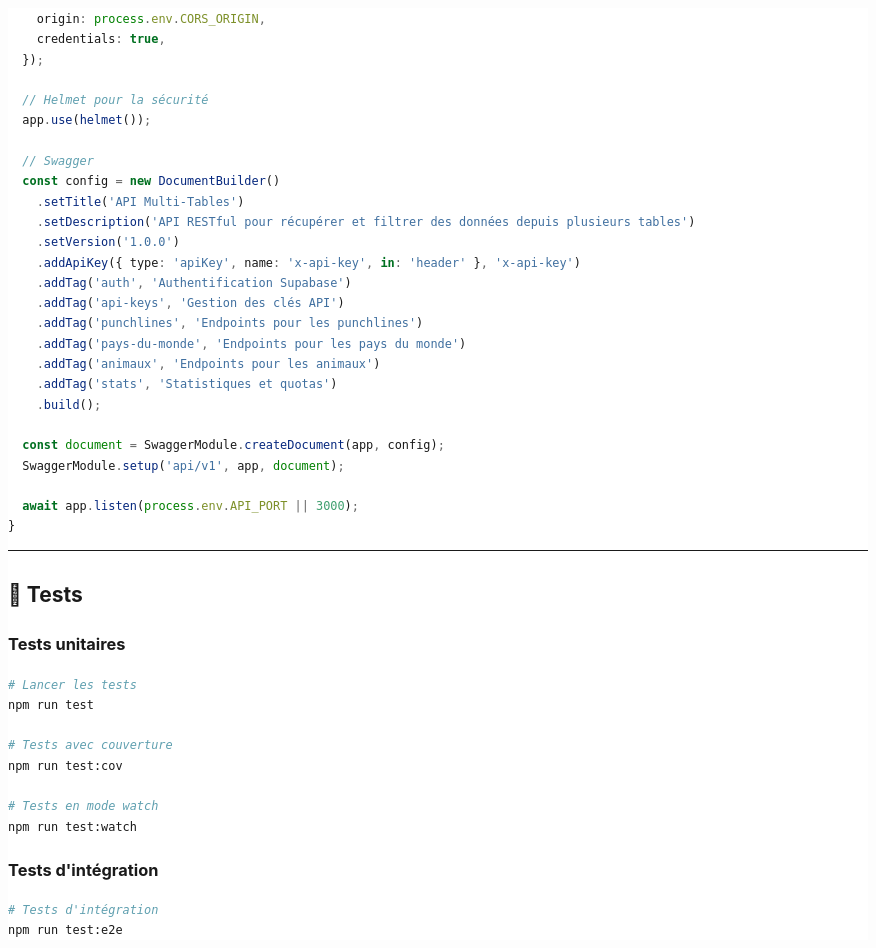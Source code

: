 ```typescript
    origin: process.env.CORS_ORIGIN,
    credentials: true,
  });
  
  // Helmet pour la sécurité
  app.use(helmet());
  
  // Swagger
  const config = new DocumentBuilder()
    .setTitle('API Multi-Tables')
    .setDescription('API RESTful pour récupérer et filtrer des données depuis plusieurs tables')
    .setVersion('1.0.0')
    .addApiKey({ type: 'apiKey', name: 'x-api-key', in: 'header' }, 'x-api-key')
    .addTag('auth', 'Authentification Supabase')
    .addTag('api-keys', 'Gestion des clés API')
    .addTag('punchlines', 'Endpoints pour les punchlines')
    .addTag('pays-du-monde', 'Endpoints pour les pays du monde')
    .addTag('animaux', 'Endpoints pour les animaux')
    .addTag('stats', 'Statistiques et quotas')
    .build();

  const document = SwaggerModule.createDocument(app, config);
  SwaggerModule.setup('api/v1', app, document);
  
  await app.listen(process.env.API_PORT || 3000);
}
```

---

## 🧪 Tests

### Tests unitaires

```bash
# Lancer les tests
npm run test

# Tests avec couverture
npm run test:cov

# Tests en mode watch
npm run test:watch
```

### Tests d'intégration

```bash
# Tests d'intégration
npm run test:e2e
```
